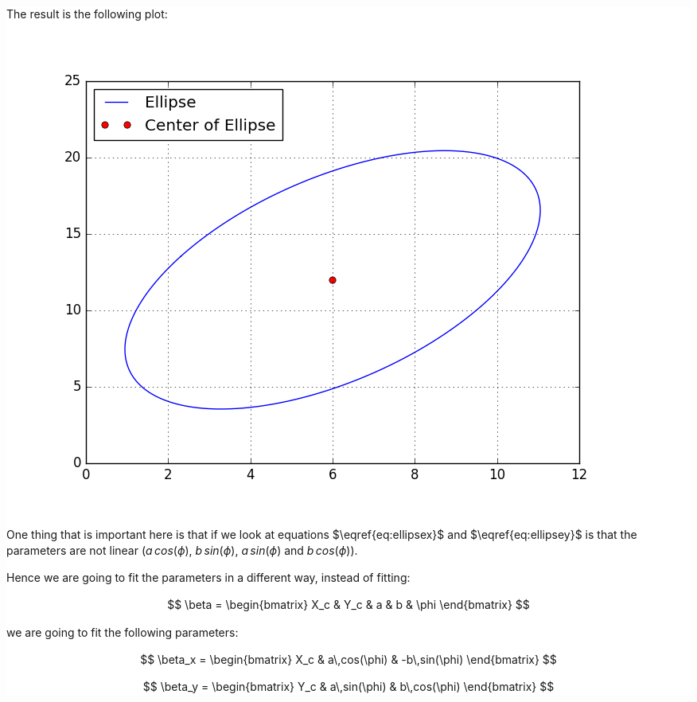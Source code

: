 The result is the following plot:

![Ellipse](/assets/posts/least-squares/ellipse.png)

One thing that is important here is that if we look at equations $\eqref{eq:ellipsex}$ and $\eqref{eq:ellipsey}$ is that the parameters are not linear ($a\,cos(\phi)$, $b\,sin(\phi)$, $a\,sin(\phi)$ and $b\,cos(\phi)$).

Hence we are going to fit the parameters in a different way, instead of fitting:

$$
\beta = \begin{bmatrix} X_c & Y_c & a & b & \phi \end{bmatrix}
$$

we are going to fit the following parameters:

$$
\beta_x = \begin{bmatrix} X_c & a\,cos(\phi) & -b\,sin(\phi) \end{bmatrix}
$$

$$
\beta_y = \begin{bmatrix} Y_c & a\,sin(\phi) & b\,cos(\phi) \end{bmatrix}
$$
